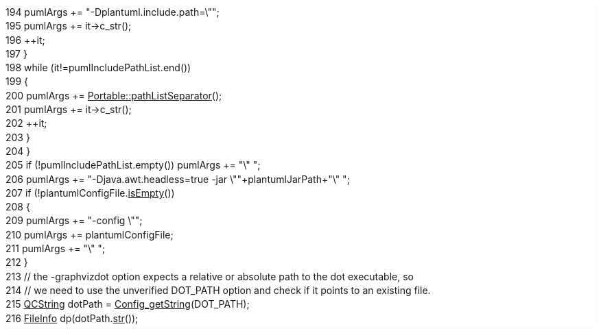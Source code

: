 <div class="doxyCodeLine"><span class="doxyLineNumber">194</span><span class="doxyLineContent"><span class="doxyHighlight">      pumlArgs += </span><span class="doxyHighlightStringLiteral">"-Dplantuml.include.path=\""</span><span class="doxyHighlight">;</span></span></div>
<div class="doxyCodeLine"><span class="doxyLineNumber">195</span><span class="doxyLineContent"><span class="doxyHighlight">      pumlArgs += it-&gt;c_str();</span></span></div>
<div class="doxyCodeLine"><span class="doxyLineNumber">196</span><span class="doxyLineContent"><span class="doxyHighlight">      ++it;</span></span></div>
<div class="doxyCodeLine"><span class="doxyLineNumber">197</span><span class="doxyLineContent"><span class="doxyHighlight">    }</span></span></div>
<div class="doxyCodeLine"><span class="doxyLineNumber">198</span><span class="doxyLineContent"><span class="doxyHighlight">    </span><span class="doxyHighlightKeywordFlow">while</span><span class="doxyHighlight"> (it!=pumlIncludePathList.end())</span></span></div>
<div class="doxyCodeLine"><span class="doxyLineNumber">199</span><span class="doxyLineContent"><span class="doxyHighlight">    {</span></span></div>
<div class="doxyCodeLine"><span class="doxyLineNumber">200</span><span class="doxyLineContent"><span class="doxyHighlight">      pumlArgs += <a href="/web-doxygen/docs/api/namespaces/portable/#a33ec52ac55c4d58e0748239920ee3e14">Portable::pathListSeparator</a>();</span></span></div>
<div class="doxyCodeLine"><span class="doxyLineNumber">201</span><span class="doxyLineContent"><span class="doxyHighlight">      pumlArgs += it-&gt;c_str();</span></span></div>
<div class="doxyCodeLine"><span class="doxyLineNumber">202</span><span class="doxyLineContent"><span class="doxyHighlight">      ++it;</span></span></div>
<div class="doxyCodeLine"><span class="doxyLineNumber">203</span><span class="doxyLineContent"><span class="doxyHighlight">    }</span></span></div>
<div class="doxyCodeLine"><span class="doxyLineNumber">204</span><span class="doxyLineContent"><span class="doxyHighlight">  }</span></span></div>
<div class="doxyCodeLine"><span class="doxyLineNumber">205</span><span class="doxyLineContent"><span class="doxyHighlight">  </span><span class="doxyHighlightKeywordFlow">if</span><span class="doxyHighlight"> (!pumlIncludePathList.empty()) pumlArgs += </span><span class="doxyHighlightStringLiteral">"\" "</span><span class="doxyHighlight">;</span></span></div>
<div class="doxyCodeLine"><span class="doxyLineNumber">206</span><span class="doxyLineContent"><span class="doxyHighlight">  pumlArgs += </span><span class="doxyHighlightStringLiteral">"-Djava.awt.headless=true -jar \""</span><span class="doxyHighlight">+plantumlJarPath+</span><span class="doxyHighlightStringLiteral">"\" "</span><span class="doxyHighlight">;</span></span></div>
<div class="doxyCodeLine"><span class="doxyLineNumber">207</span><span class="doxyLineContent"><span class="doxyHighlight">  </span><span class="doxyHighlightKeywordFlow">if</span><span class="doxyHighlight"> (!plantumlConfigFile.<a href="/web-doxygen/docs/api/classes/qcstring/#a621c4090d69ad7d05ef8e5234376c3d8">isEmpty</a>())</span></span></div>
<div class="doxyCodeLine"><span class="doxyLineNumber">208</span><span class="doxyLineContent"><span class="doxyHighlight">  {</span></span></div>
<div class="doxyCodeLine"><span class="doxyLineNumber">209</span><span class="doxyLineContent"><span class="doxyHighlight">    pumlArgs += </span><span class="doxyHighlightStringLiteral">"-config \""</span><span class="doxyHighlight">;</span></span></div>
<div class="doxyCodeLine"><span class="doxyLineNumber">210</span><span class="doxyLineContent"><span class="doxyHighlight">    pumlArgs += plantumlConfigFile;</span></span></div>
<div class="doxyCodeLine"><span class="doxyLineNumber">211</span><span class="doxyLineContent"><span class="doxyHighlight">    pumlArgs += </span><span class="doxyHighlightStringLiteral">"\" "</span><span class="doxyHighlight">;</span></span></div>
<div class="doxyCodeLine"><span class="doxyLineNumber">212</span><span class="doxyLineContent"><span class="doxyHighlight">  }</span></span></div>
<div class="doxyCodeLine"><span class="doxyLineNumber">213</span><span class="doxyLineContent"><span class="doxyHighlight">  </span><span class="doxyHighlightComment">// the -graphvizdot option expects a relative or absolute path to the dot executable, so</span></span></div>
<div class="doxyCodeLine"><span class="doxyLineNumber">214</span><span class="doxyLineContent"><span class="doxyHighlight">  </span><span class="doxyHighlightComment">// we need to use the unverified DOT_PATH option and check if it points to an existing file.</span></span></div>
<div class="doxyCodeLine"><span class="doxyLineNumber">215</span><span class="doxyLineContent"><span class="doxyHighlight">  <a href="/web-doxygen/docs/api/classes/qcstring">QCString</a> dotPath = <a href="/web-doxygen/docs/api/files/src/config-h/#a737741e6991bdb5694a50075437a9d89">Config_getString</a>(DOT_PATH);</span></span></div>
<div class="doxyCodeLine"><span class="doxyLineNumber">216</span><span class="doxyLineContent"><span class="doxyHighlight">  <a href="/web-doxygen/docs/api/classes/fileinfo">FileInfo</a> dp(dotPath.<a href="/web-doxygen/docs/api/classes/qcstring/#a875e9ad762554ef12f3ed69b015bb245">str</a>());</span></span></div>